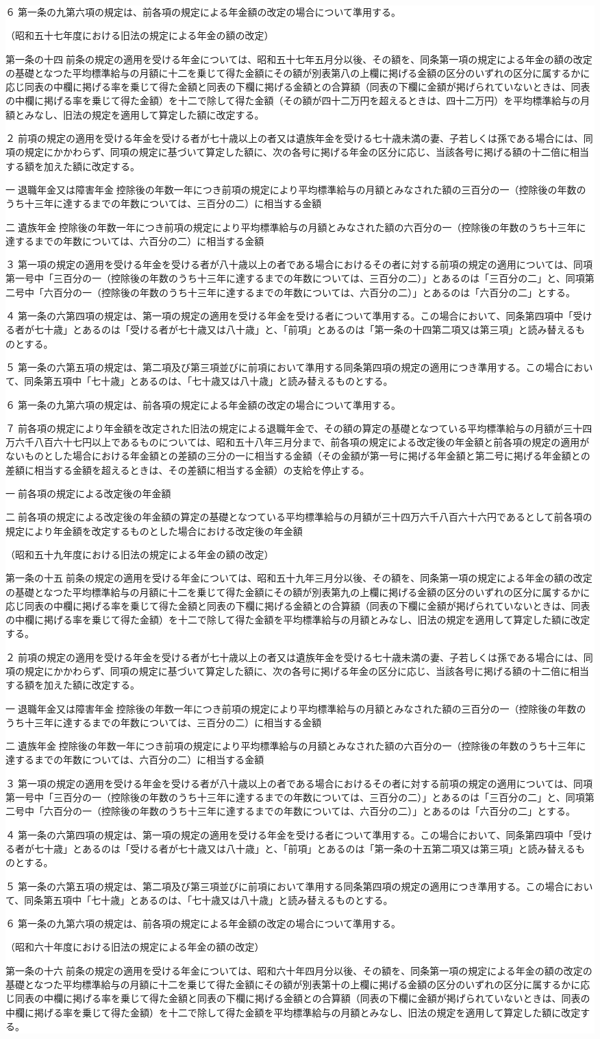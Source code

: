 ６ 第一条の九第六項の規定は、前各項の規定による年金額の改定の場合について準用する。

（昭和五十七年度における旧法の規定による年金の額の改定）

第一条の十四 前条の規定の適用を受ける年金については、昭和五十七年五月分以後、その額を、同条第一項の規定による年金の額の改定の基礎となつた平均標準給与の月額に十二を乗じて得た金額にその額が別表第八の上欄に掲げる金額の区分のいずれの区分に属するかに応じ同表の中欄に掲げる率を乗じて得た金額と同表の下欄に掲げる金額との合算額（同表の下欄に金額が掲げられていないときは、同表の中欄に掲げる率を乗じて得た金額）を十二で除して得た金額（その額が四十二万円を超えるときは、四十二万円）を平均標準給与の月額とみなし、旧法の規定を適用して算定した額に改定する。

２ 前項の規定の適用を受ける年金を受ける者が七十歳以上の者又は遺族年金を受ける七十歳未満の妻、子若しくは孫である場合には、同項の規定にかかわらず、同項の規定に基づいて算定した額に、次の各号に掲げる年金の区分に応じ、当該各号に掲げる額の十二倍に相当する額を加えた額に改定する。

一 退職年金又は障害年金 控除後の年数一年につき前項の規定により平均標準給与の月額とみなされた額の三百分の一（控除後の年数のうち十三年に達するまでの年数については、三百分の二）に相当する金額

二 遺族年金 控除後の年数一年につき前項の規定により平均標準給与の月額とみなされた額の六百分の一（控除後の年数のうち十三年に達するまでの年数については、六百分の二）に相当する金額

３ 第一項の規定の適用を受ける年金を受ける者が八十歳以上の者である場合におけるその者に対する前項の規定の適用については、同項第一号中「三百分の一（控除後の年数のうち十三年に達するまでの年数については、三百分の二）」とあるのは「三百分の二」と、同項第二号中「六百分の一（控除後の年数のうち十三年に達するまでの年数については、六百分の二）」とあるのは「六百分の二」とする。

４ 第一条の六第四項の規定は、第一項の規定の適用を受ける年金を受ける者について準用する。この場合において、同条第四項中「受ける者が七十歳」とあるのは「受ける者が七十歳又は八十歳」と、「前項」とあるのは「第一条の十四第二項又は第三項」と読み替えるものとする。

５ 第一条の六第五項の規定は、第二項及び第三項並びに前項において準用する同条第四項の規定の適用につき準用する。この場合において、同条第五項中「七十歳」とあるのは、「七十歳又は八十歳」と読み替えるものとする。

６ 第一条の九第六項の規定は、前各項の規定による年金額の改定の場合について準用する。

７ 前各項の規定により年金額を改定された旧法の規定による退職年金で、その額の算定の基礎となつている平均標準給与の月額が三十四万六千八百六十七円以上であるものについては、昭和五十八年三月分まで、前各項の規定による改定後の年金額と前各項の規定の適用がないものとした場合における年金額との差額の三分の一に相当する金額（その金額が第一号に掲げる年金額と第二号に掲げる年金額との差額に相当する金額を超えるときは、その差額に相当する金額）の支給を停止する。

一 前各項の規定による改定後の年金額

二 前各項の規定による改定後の年金額の算定の基礎となつている平均標準給与の月額が三十四万六千八百六十六円であるとして前各項の規定により年金額を改定するものとした場合における改定後の年金額

（昭和五十九年度における旧法の規定による年金の額の改定）

第一条の十五 前条の規定の適用を受ける年金については、昭和五十九年三月分以後、その額を、同条第一項の規定による年金の額の改定の基礎となつた平均標準給与の月額に十二を乗じて得た金額にその額が別表第九の上欄に掲げる金額の区分のいずれの区分に属するかに応じ同表の中欄に掲げる率を乗じて得た金額と同表の下欄に掲げる金額との合算額（同表の下欄に金額が掲げられていないときは、同表の中欄に掲げる率を乗じて得た金額）を十二で除して得た金額を平均標準給与の月額とみなし、旧法の規定を適用して算定した額に改定する。

２ 前項の規定の適用を受ける年金を受ける者が七十歳以上の者又は遺族年金を受ける七十歳未満の妻、子若しくは孫である場合には、同項の規定にかかわらず、同項の規定に基づいて算定した額に、次の各号に掲げる年金の区分に応じ、当該各号に掲げる額の十二倍に相当する額を加えた額に改定する。

一 退職年金又は障害年金 控除後の年数一年につき前項の規定により平均標準給与の月額とみなされた額の三百分の一（控除後の年数のうち十三年に達するまでの年数については、三百分の二）に相当する金額

二 遺族年金 控除後の年数一年につき前項の規定により平均標準給与の月額とみなされた額の六百分の一（控除後の年数のうち十三年に達するまでの年数については、六百分の二）に相当する金額

３ 第一項の規定の適用を受ける年金を受ける者が八十歳以上の者である場合におけるその者に対する前項の規定の適用については、同項第一号中「三百分の一（控除後の年数のうち十三年に達するまでの年数については、三百分の二）」とあるのは「三百分の二」と、同項第二号中「六百分の一（控除後の年数のうち十三年に達するまでの年数については、六百分の二）」とあるのは「六百分の二」とする。

４ 第一条の六第四項の規定は、第一項の規定の適用を受ける年金を受ける者について準用する。この場合において、同条第四項中「受ける者が七十歳」とあるのは「受ける者が七十歳又は八十歳」と、「前項」とあるのは「第一条の十五第二項又は第三項」と読み替えるものとする。

５ 第一条の六第五項の規定は、第二項及び第三項並びに前項において準用する同条第四項の規定の適用につき準用する。この場合において、同条第五項中「七十歳」とあるのは、「七十歳又は八十歳」と読み替えるものとする。

６ 第一条の九第六項の規定は、前各項の規定による年金額の改定の場合について準用する。

（昭和六十年度における旧法の規定による年金の額の改定）

第一条の十六 前条の規定の適用を受ける年金については、昭和六十年四月分以後、その額を、同条第一項の規定による年金の額の改定の基礎となつた平均標準給与の月額に十二を乗じて得た金額にその額が別表第十の上欄に掲げる金額の区分のいずれの区分に属するかに応じ同表の中欄に掲げる率を乗じて得た金額と同表の下欄に掲げる金額との合算額（同表の下欄に金額が掲げられていないときは、同表の中欄に掲げる率を乗じて得た金額）を十二で除して得た金額を平均標準給与の月額とみなし、旧法の規定を適用して算定した額に改定する。
